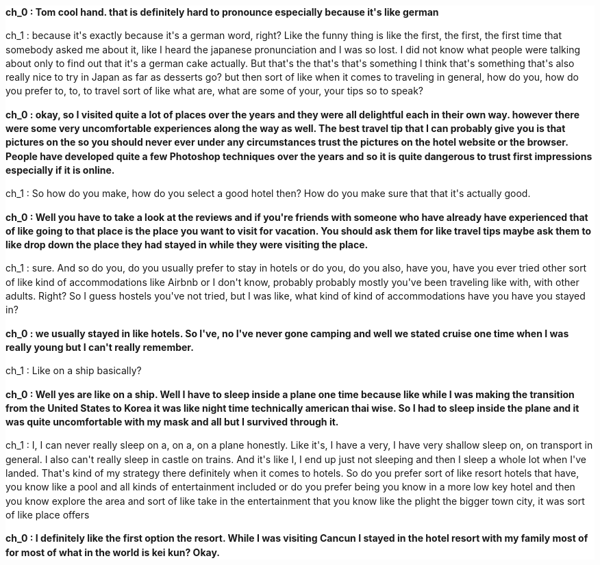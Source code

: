 **ch_0 : Tom cool hand. that is definitely hard to pronounce especially because it's like german**

ch_1 : because it's exactly because it's a german word, right? Like the funny thing is like the first, the first, the first time that somebody asked me about it, like I heard the japanese pronunciation and I was so lost. I did not know what people were talking about
only to find out that it's a german cake actually. But that's the that's that's something I think that's something that's also really nice to try in Japan as far as desserts go?
but then sort of like when it comes to traveling in general, how do you, how do you prefer to, to, to travel sort of like what are, what are some of your, your tips so to speak?

**ch_0 : okay, so I visited quite a lot of places over the years and they were all delightful each in their own way. however there were some very uncomfortable experiences along the way as well. The best travel tip that I can probably give you is that pictures on the so you should never ever under any circumstances trust the pictures on the hotel website or the browser. People have developed quite a few Photoshop techniques over the years and so it is quite dangerous to trust first impressions especially if it is online.**

ch_1 : So how do you make, how do you select a good hotel then? How do you make sure that that it's actually good.

**ch_0 : Well you have to take a look at the reviews and if you're friends with someone who have already have experienced that of like going to that place is the place you want to visit for vacation. You should ask them for like travel tips maybe ask them to like drop down the place they had stayed in
while they were visiting the place.**

ch_1 : sure. And so do you, do you usually prefer to stay in hotels or do you, do you also, have you, have you ever tried other sort of like kind of accommodations like Airbnb or I don't know, probably probably mostly you've been traveling like with, with other adults. Right?
So I guess hostels you've not tried, but I was like, what kind of kind of accommodations have you have you stayed in?

**ch_0 : we usually stayed in like hotels. So I've, no I've never gone camping and well
we stated cruise one time when I was really young but I can't really remember.**

ch_1 : Like on a ship basically?

**ch_0 : Well yes are like on a ship.
Well I have to sleep inside a plane one time because like while I was making the transition from the United States to Korea it was like night time technically
american thai wise. So
I had to sleep inside the plane and it was quite uncomfortable with my mask and all but I survived through it.**

ch_1 : I, I can never really sleep on a, on a, on a plane honestly. Like it's, I have a very, I have very shallow sleep on, on transport in general. I also can't really sleep in castle on trains. And it's like I, I end up just not sleeping and then I sleep a whole lot when I've landed. That's kind of my strategy there definitely when it comes to hotels. So do you prefer sort of like resort hotels that have, you know like a pool and all kinds of entertainment included
or do you prefer being you know in a more low key hotel and then you know explore the area and sort of like take in the entertainment that you know like the plight the bigger town city, it was sort of like place offers

**ch_0 : I definitely like the first option the resort. While I was visiting Cancun I stayed in the hotel resort with my family most of for most of
what in the world is kei kun? Okay.**
